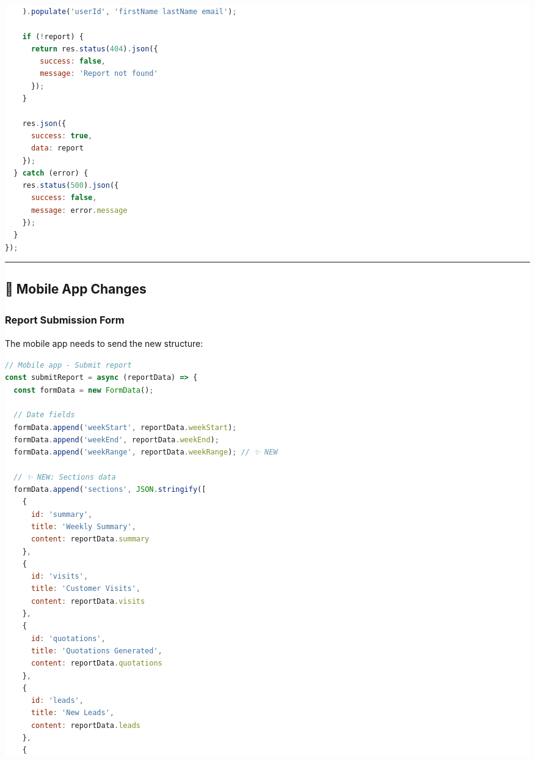 ```javascript
    ).populate('userId', 'firstName lastName email');
    
    if (!report) {
      return res.status(404).json({
        success: false,
        message: 'Report not found'
      });
    }
    
    res.json({
      success: true,
      data: report
    });
  } catch (error) {
    res.status(500).json({
      success: false,
      message: error.message
    });
  }
});
```

---

## 📱 Mobile App Changes

### Report Submission Form

The mobile app needs to send the new structure:

```javascript
// Mobile app - Submit report
const submitReport = async (reportData) => {
  const formData = new FormData();
  
  // Date fields
  formData.append('weekStart', reportData.weekStart);
  formData.append('weekEnd', reportData.weekEnd);
  formData.append('weekRange', reportData.weekRange); // ✨ NEW
  
  // ✨ NEW: Sections data
  formData.append('sections', JSON.stringify([
    {
      id: 'summary',
      title: 'Weekly Summary',
      content: reportData.summary
    },
    {
      id: 'visits',
      title: 'Customer Visits',
      content: reportData.visits
    },
    {
      id: 'quotations',
      title: 'Quotations Generated',
      content: reportData.quotations
    },
    {
      id: 'leads',
      title: 'New Leads',
      content: reportData.leads
    },
    {
```